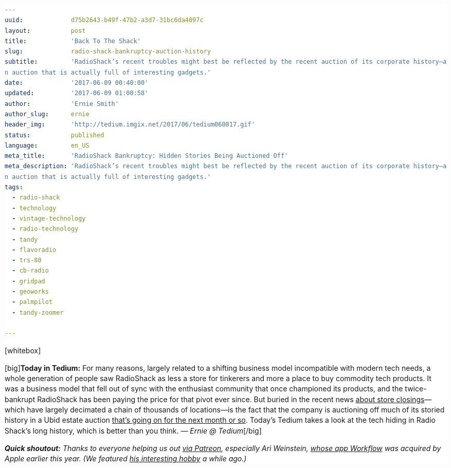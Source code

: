 ```yaml
---
uuid:             d75b2643-b49f-47b2-a3d7-31bc6da4097c
layout:           post
title:            'Back To The Shack'
slug:             radio-shack-bankruptcy-auction-history
subtitle:         'RadioShack’s recent troubles might best be reflected by the recent auction of its corporate history—an auction that is actually full of interesting gadgets.'
date:             '2017-06-09 00:40:00'
updated:          '2017-06-09 01:00:58'
author:           'Ernie Smith'
author_slug:      ernie
header_img:       'http://tedium.imgix.net/2017/06/tedium060817.gif'
status:           published
language:         en_US
meta_title:       'RadioShack Bankruptcy: Hidden Stories Being Auctioned Off'
meta_description: 'RadioShack’s recent troubles might best be reflected by the recent auction of its corporate history—an auction that is actually full of interesting gadgets.'
tags:
  - radio-shack
  - technology
  - vintage-technology
  - radio-technology
  - tandy
  - flavoradio
  - trs-80
  - cb-radio
  - gridpad
  - geoworks
  - palmpilot
  - tandy-zoomer

---
```


[whitebox]

[big]**Today in Tedium:** For many reasons, largely related to a shifting business model incompatible with modern tech needs, a whole generation of people saw RadioShack as less a store for tinkerers and more a place to buy commodity tech products. It was a business model that fell out of sync with the enthusiast community that once championed its products, and the twice-bankrupt RadioShack has been paying the price for that pivot ever since. But buried in the recent news [about store closings](https://www.usatoday.com/story/money/business/2017/05/31/radioshack-closes-1000-stores-week-these-72-left/102372912/)—which have largely decimated a chain of thousands of locations—is the fact that the company is auctioning off much of its storied history in a Ubid estate auction [that’s going on for the next month or so](https://ubidestates.hibid.com/catalog/103245/radioshack-auction--1/). Today’s Tedium takes a look at the tech hiding in Radio Shack’s long history, which is better than you think. *— Ernie @ Tedium*[/big]

_**Quick shoutout:** Thanks to everyone helping us out [via Patreon](https://www.patreon.com/tedium), especially Ari Weinstein, [whose app Workflow](http://workflow.is/) was acquired by Apple earlier this year. (We featured [his interesting hobby](http://tedium.co/2016/03/29/cable-prevue-channel-secret-amiga/) a while ago.)_
